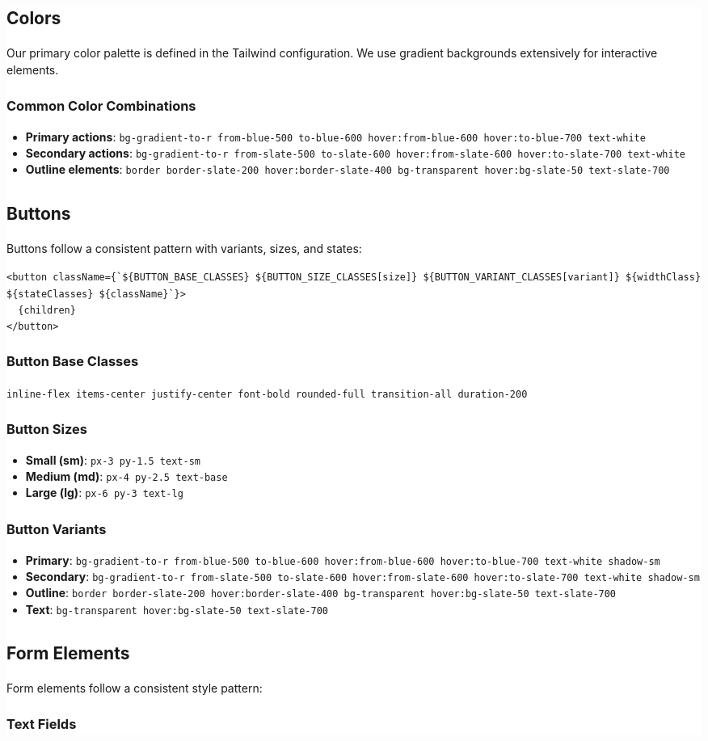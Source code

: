 ## Colors

Our primary color palette is defined in the Tailwind configuration. We use gradient backgrounds extensively for interactive elements.

### Common Color Combinations

- **Primary actions**: `bg-gradient-to-r from-blue-500 to-blue-600 hover:from-blue-600 hover:to-blue-700 text-white`
- **Secondary actions**: `bg-gradient-to-r from-slate-500 to-slate-600 hover:from-slate-600 hover:to-slate-700 text-white`
- **Outline elements**: `border border-slate-200 hover:border-slate-400 bg-transparent hover:bg-slate-50 text-slate-700`

## Buttons

Buttons follow a consistent pattern with variants, sizes, and states:

```tsx
<button className={`${BUTTON_BASE_CLASSES} ${BUTTON_SIZE_CLASSES[size]} ${BUTTON_VARIANT_CLASSES[variant]} ${widthClass} ${stateClasses} ${className}`}>
  {children}
</button>
```

### Button Base Classes

```
inline-flex items-center justify-center font-bold rounded-full transition-all duration-200
```

### Button Sizes

- **Small (sm)**: `px-3 py-1.5 text-sm`
- **Medium (md)**: `px-4 py-2.5 text-base`
- **Large (lg)**: `px-6 py-3 text-lg`

### Button Variants

- **Primary**: `bg-gradient-to-r from-blue-500 to-blue-600 hover:from-blue-600 hover:to-blue-700 text-white shadow-sm`
- **Secondary**: `bg-gradient-to-r from-slate-500 to-slate-600 hover:from-slate-600 hover:to-slate-700 text-white shadow-sm`
- **Outline**: `border border-slate-200 hover:border-slate-400 bg-transparent hover:bg-slate-50 text-slate-700`
- **Text**: `bg-transparent hover:bg-slate-50 text-slate-700`

## Form Elements

Form elements follow a consistent style pattern:

### Text Fields
